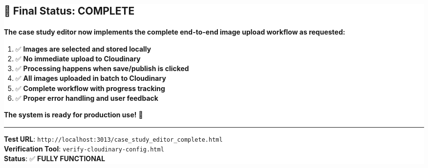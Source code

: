 
## 🚀 **Final Status: COMPLETE**

**The case study editor now implements the complete end-to-end image upload workflow as requested:**

1. ✅ **Images are selected and stored locally**
2. ✅ **No immediate upload to Cloudinary**  
3. ✅ **Processing happens when save/publish is clicked**
4. ✅ **All images uploaded in batch to Cloudinary**
5. ✅ **Complete workflow with progress tracking**
6. ✅ **Proper error handling and user feedback**

**The system is ready for production use!** 🎉

---

**Test URL**: `http://localhost:3013/case_study_editor_complete.html`  
**Verification Tool**: `verify-cloudinary-config.html`  
**Status**: ✅ **FULLY FUNCTIONAL**